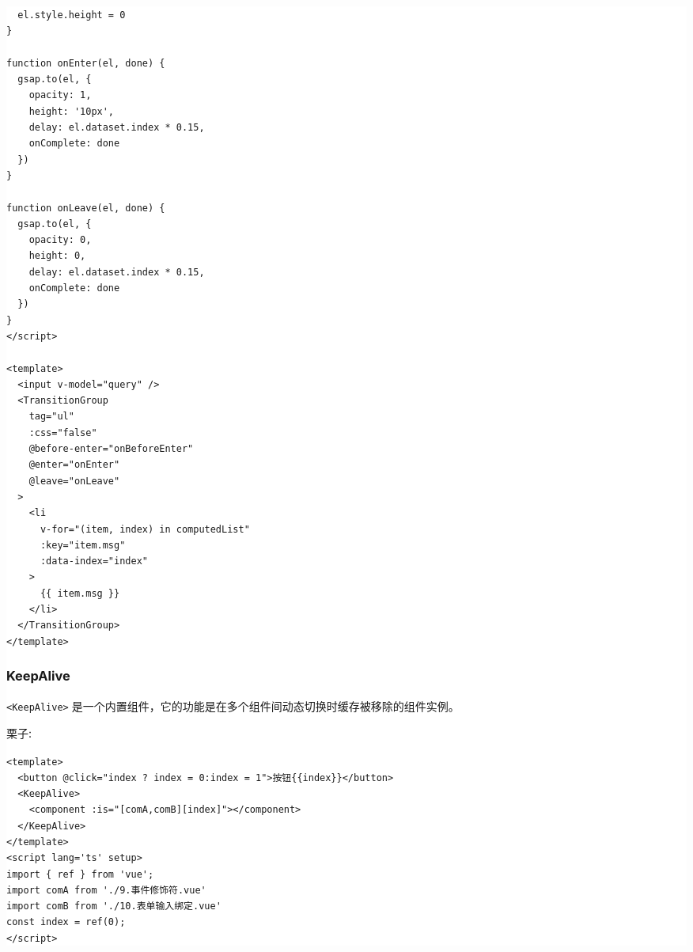 ```vue
  el.style.height = 0
}

function onEnter(el, done) {
  gsap.to(el, {
    opacity: 1,
    height: '10px',
    delay: el.dataset.index * 0.15,
    onComplete: done
  })
}

function onLeave(el, done) {
  gsap.to(el, {
    opacity: 0,
    height: 0,
    delay: el.dataset.index * 0.15,
    onComplete: done
  })
}
</script>

<template>
  <input v-model="query" />
  <TransitionGroup
    tag="ul"
    :css="false"
    @before-enter="onBeforeEnter"
    @enter="onEnter"
    @leave="onLeave"
  >
    <li
      v-for="(item, index) in computedList"
      :key="item.msg"
      :data-index="index"
    >
      {{ item.msg }}
    </li>
  </TransitionGroup>
</template>
```

### KeepAlive

`<KeepAlive>` 是一个内置组件，它的功能是在多个组件间动态切换时缓存被移除的组件实例。

栗子:

```vue
<template>
  <button @click="index ? index = 0:index = 1">按钮{{index}}</button>
  <KeepAlive>
    <component :is="[comA,comB][index]"></component>
  </KeepAlive>
</template>
<script lang='ts' setup>
import { ref } from 'vue';
import comA from './9.事件修饰符.vue'
import comB from './10.表单输入绑定.vue'
const index = ref(0);
</script>
```
